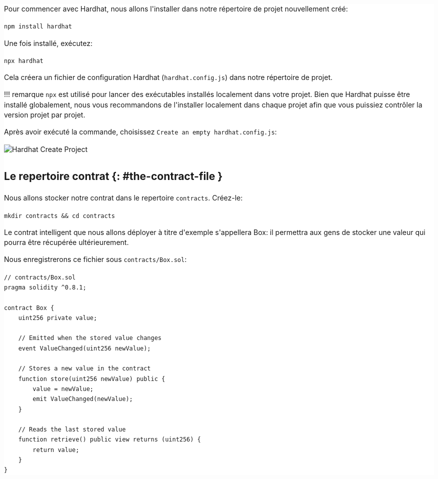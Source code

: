 Pour commencer avec Hardhat, nous allons l'installer dans notre répertoire de projet nouvellement créé:

```
npm install hardhat
```

Une fois installé, exécutez:

```
npx hardhat
```

Cela créera un fichier de configuration Hardhat (`hardhat.config.js`) dans notre répertoire de projet.

!!! remarque
    `npx` est utilisé pour lancer des exécutables installés localement dans votre projet. Bien que Hardhat puisse être installé globalement, nous vous recommandons de l'installer localement dans chaque projet afin que vous puissiez contrôler la version projet par projet.

Après avoir exécuté la commande, choisissez `Create an empty hardhat.config.js`:

![Hardhat Create Project](/images/builders/interact/hardhat/hardhat-1.png)

## Le repertoire contrat {: #the-contract-file } 

Nous allons stocker notre contrat dans le repertoire `contracts`. Créez-le:

```
mkdir contracts && cd contracts
```

Le contrat intelligent que nous allons déployer à titre d'exemple s'appellera Box: il permettra aux gens de stocker une valeur qui pourra être récupérée ultérieurement.

Nous enregistrerons ce fichier sous `contracts/Box.sol`:

```solidity
// contracts/Box.sol
pragma solidity ^0.8.1;

contract Box {
    uint256 private value;

    // Emitted when the stored value changes
    event ValueChanged(uint256 newValue);

    // Stores a new value in the contract
    function store(uint256 newValue) public {
        value = newValue;
        emit ValueChanged(newValue);
    }

    // Reads the last stored value
    function retrieve() public view returns (uint256) {
        return value;
    }
}
```
